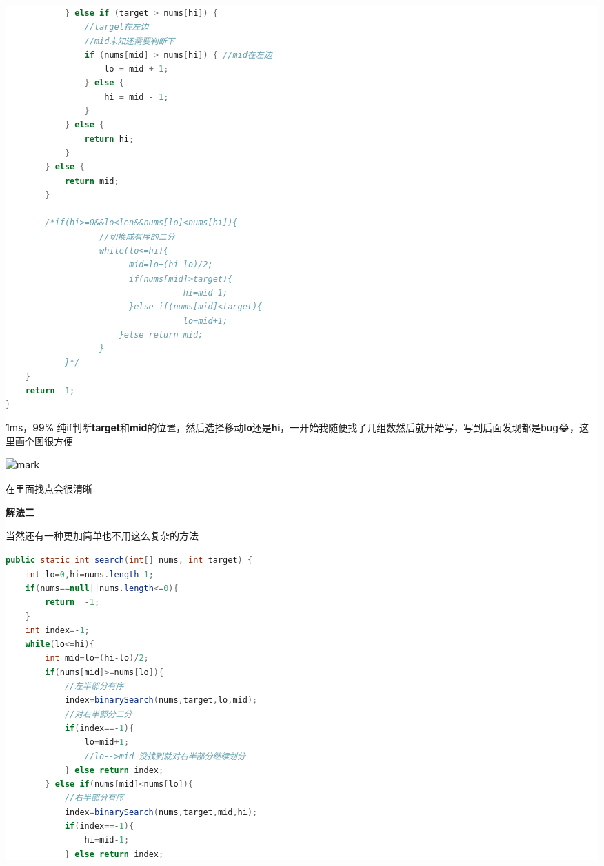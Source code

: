 ```java
            } else if (target > nums[hi]) {
                //target在左边
                //mid未知还需要判断下
                if (nums[mid] > nums[hi]) { //mid在左边
                    lo = mid + 1;
                } else {
                    hi = mid - 1;
                }
            } else {
                return hi;
            }
        } else {
            return mid;
        }

        /*if(hi>=0&&lo<len&&nums[lo]<nums[hi]){
                   //切换成有序的二分
                   while(lo<=hi){
                         mid=lo+(hi-lo)/2;
                         if(nums[mid]>target){
                                    hi=mid-1;
                         }else if(nums[mid]<target){
                                    lo=mid+1;
                       }else return mid;
                   }
            }*/
    }
    return -1;
}

```

1ms，99% 纯if判断**target**和**mid**的位置，然后选择移动**lo**还是**hi**，一开始我随便找了几组数然后就开始写，写到后面发现都是bug😂，这里画个图很方便

![mark](http://static.imlgw.top///20190507/vQgFb8yle0FH.png?imageslim)

在里面找点会很清晰

**解法二**

当然还有一种更加简单也不用这么复杂的方法

```java
public static int search(int[] nums, int target) {
    int lo=0,hi=nums.length-1;
    if(nums==null||nums.length<=0){
        return  -1;
    }
    int index=-1;
    while(lo<=hi){
        int mid=lo+(hi-lo)/2;
        if(nums[mid]>=nums[lo]){
            //左半部分有序
            index=binarySearch(nums,target,lo,mid);
            //对右半部分二分
            if(index==-1){
                lo=mid+1;
                //lo-->mid 没找到就对右半部分继续划分
            } else return index;
        } else if(nums[mid]<nums[lo]){
            //右半部分有序
            index=binarySearch(nums,target,mid,hi);
            if(index==-1){
                hi=mid-1;
            } else return index;
```